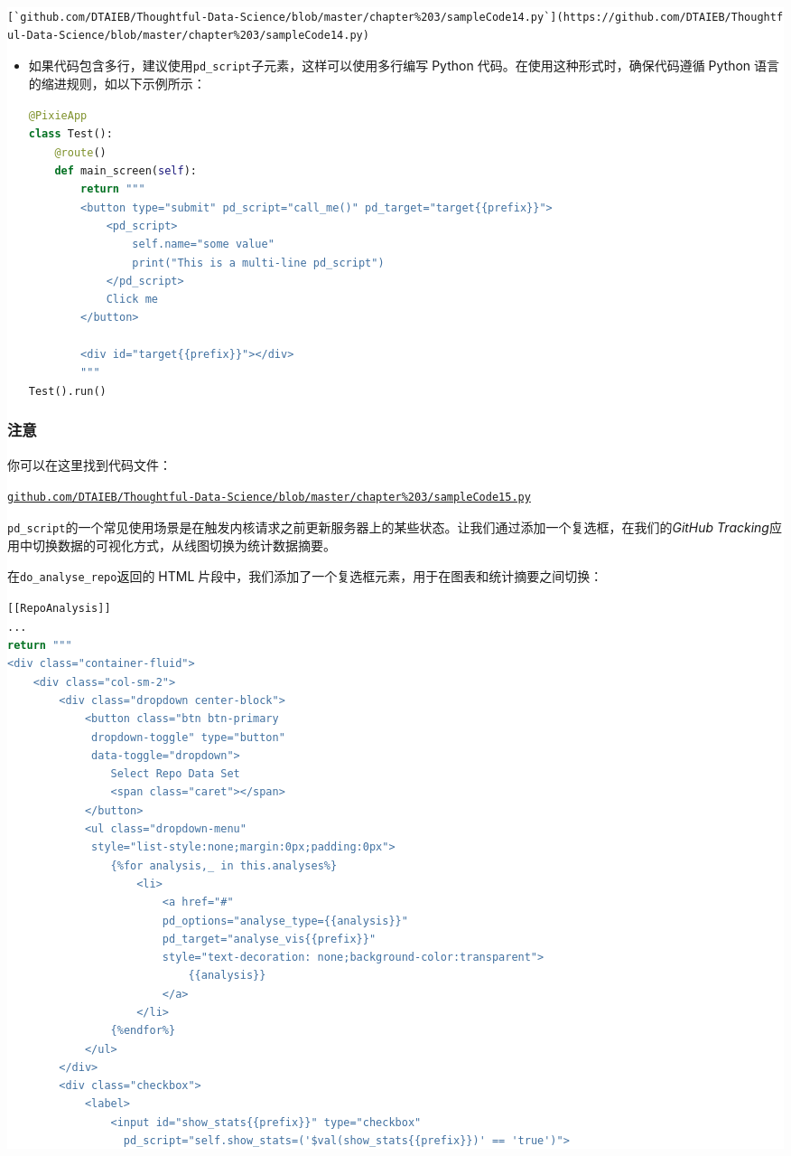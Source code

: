     [`github.com/DTAIEB/Thoughtful-Data-Science/blob/master/chapter%203/sampleCode14.py`](https://github.com/DTAIEB/Thoughtful-Data-Science/blob/master/chapter%203/sampleCode14.py)

+   如果代码包含多行，建议使用`pd_script`子元素，这样可以使用多行编写 Python 代码。在使用这种形式时，确保代码遵循 Python 语言的缩进规则，如以下示例所示：

    ```py
    @PixieApp
    class Test():
        @route()
        def main_screen(self):
            return """
            <button type="submit" pd_script="call_me()" pd_target="target{{prefix}}">
                <pd_script>
                    self.name="some value"
                    print("This is a multi-line pd_script")
                </pd_script>
                Click me
            </button>

            <div id="target{{prefix}}"></div>
            """
    Test().run()
    ```

### 注意

你可以在这里找到代码文件：

[`github.com/DTAIEB/Thoughtful-Data-Science/blob/master/chapter%203/sampleCode15.py`](https://github.com/DTAIEB/Thoughtful-Data-Science/blob/master/chapter%203/sampleCode15.py)

`pd_script`的一个常见使用场景是在触发内核请求之前更新服务器上的某些状态。让我们通过添加一个复选框，在我们的*GitHub Tracking*应用中切换数据的可视化方式，从线图切换为统计数据摘要。

在`do_analyse_repo`返回的 HTML 片段中，我们添加了一个复选框元素，用于在图表和统计摘要之间切换：

```py
[[RepoAnalysis]]
...
return """
<div class="container-fluid">
    <div class="col-sm-2">
        <div class="dropdown center-block">
            <button class="btn btn-primary
             dropdown-toggle" type="button"
             data-toggle="dropdown">
                Select Repo Data Set
                <span class="caret"></span>
            </button>
            <ul class="dropdown-menu"
             style="list-style:none;margin:0px;padding:0px">
                {%for analysis,_ in this.analyses%}
                    <li>
                        <a href="#"
                        pd_options="analyse_type={{analysis}}"
                        pd_target="analyse_vis{{prefix}}"
                        style="text-decoration: none;background-color:transparent">
                            {{analysis}}
                        </a>
                    </li>
                {%endfor%}
            </ul>
        </div>
        <div class="checkbox">
            <label>
                <input id="show_stats{{prefix}}" type="checkbox"
                  pd_script="self.show_stats=('$val(show_stats{{prefix}})' == 'true')">
```